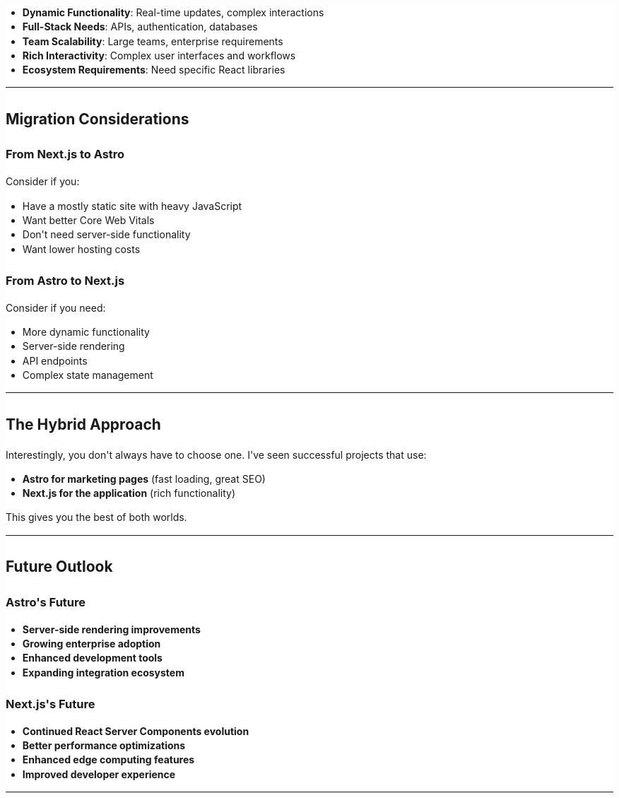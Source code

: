 - **Dynamic Functionality**: Real-time updates, complex interactions
- **Full-Stack Needs**: APIs, authentication, databases
- **Team Scalability**: Large teams, enterprise requirements
- **Rich Interactivity**: Complex user interfaces and workflows
- **Ecosystem Requirements**: Need specific React libraries

---

## Migration Considerations

### From Next.js to Astro

Consider if you:

- Have a mostly static site with heavy JavaScript
- Want better Core Web Vitals
- Don't need server-side functionality
- Want lower hosting costs

### From Astro to Next.js

Consider if you need:

- More dynamic functionality
- Server-side rendering
- API endpoints
- Complex state management

---

## The Hybrid Approach

Interestingly, you don't always have to choose one. I've seen successful projects that use:

- **Astro for marketing pages** (fast loading, great SEO)
- **Next.js for the application** (rich functionality)

This gives you the best of both worlds.

---

## Future Outlook

### Astro's Future

- **Server-side rendering improvements**
- **Growing enterprise adoption**
- **Enhanced development tools**
- **Expanding integration ecosystem**

### Next.js's Future

- **Continued React Server Components evolution**
- **Better performance optimizations**
- **Enhanced edge computing features**
- **Improved developer experience**

---